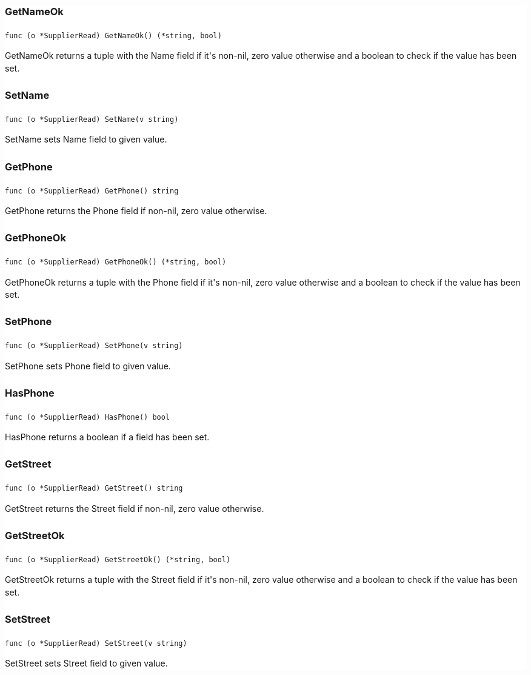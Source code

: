### GetNameOk

`func (o *SupplierRead) GetNameOk() (*string, bool)`

GetNameOk returns a tuple with the Name field if it's non-nil, zero value otherwise
and a boolean to check if the value has been set.

### SetName

`func (o *SupplierRead) SetName(v string)`

SetName sets Name field to given value.


### GetPhone

`func (o *SupplierRead) GetPhone() string`

GetPhone returns the Phone field if non-nil, zero value otherwise.

### GetPhoneOk

`func (o *SupplierRead) GetPhoneOk() (*string, bool)`

GetPhoneOk returns a tuple with the Phone field if it's non-nil, zero value otherwise
and a boolean to check if the value has been set.

### SetPhone

`func (o *SupplierRead) SetPhone(v string)`

SetPhone sets Phone field to given value.

### HasPhone

`func (o *SupplierRead) HasPhone() bool`

HasPhone returns a boolean if a field has been set.

### GetStreet

`func (o *SupplierRead) GetStreet() string`

GetStreet returns the Street field if non-nil, zero value otherwise.

### GetStreetOk

`func (o *SupplierRead) GetStreetOk() (*string, bool)`

GetStreetOk returns a tuple with the Street field if it's non-nil, zero value otherwise
and a boolean to check if the value has been set.

### SetStreet

`func (o *SupplierRead) SetStreet(v string)`

SetStreet sets Street field to given value.
